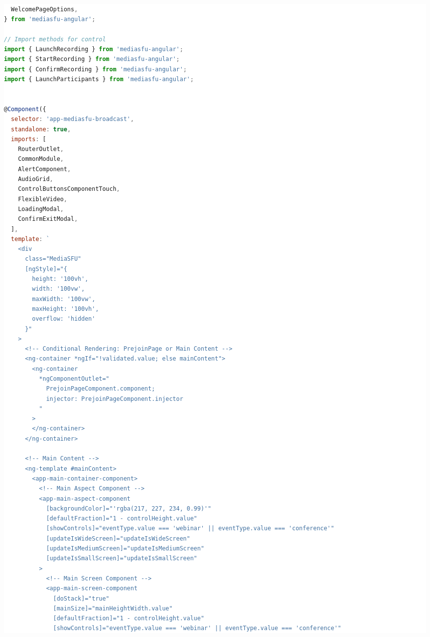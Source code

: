 ```javascript
  WelcomePageOptions,
} from 'mediasfu-angular';

// Import methods for control
import { LaunchRecording } from 'mediasfu-angular';
import { StartRecording } from 'mediasfu-angular';
import { ConfirmRecording } from 'mediasfu-angular';
import { LaunchParticipants } from 'mediasfu-angular';


@Component({
  selector: 'app-mediasfu-broadcast',
  standalone: true,
  imports: [
    RouterOutlet,
    CommonModule,
    AlertComponent,
    AudioGrid,
    ControlButtonsComponentTouch,
    FlexibleVideo,
    LoadingModal,
    ConfirmExitModal,
  ],
  template: `
    <div
      class="MediaSFU"
      [ngStyle]="{
        height: '100vh',
        width: '100vw',
        maxWidth: '100vw',
        maxHeight: '100vh',
        overflow: 'hidden'
      }"
    >
      <!-- Conditional Rendering: PrejoinPage or Main Content -->
      <ng-container *ngIf="!validated.value; else mainContent">
        <ng-container
          *ngComponentOutlet="
            PrejoinPageComponent.component;
            injector: PrejoinPageComponent.injector
          "
        >
        </ng-container>
      </ng-container>

      <!-- Main Content -->
      <ng-template #mainContent>
        <app-main-container-component>
          <!-- Main Aspect Component -->
          <app-main-aspect-component
            [backgroundColor]="'rgba(217, 227, 234, 0.99)'"
            [defaultFraction]="1 - controlHeight.value"
            [showControls]="eventType.value === 'webinar' || eventType.value === 'conference'"
            [updateIsWideScreen]="updateIsWideScreen"
            [updateIsMediumScreen]="updateIsMediumScreen"
            [updateIsSmallScreen]="updateIsSmallScreen"
          >
            <!-- Main Screen Component -->
            <app-main-screen-component
              [doStack]="true"
              [mainSize]="mainHeightWidth.value"
              [defaultFraction]="1 - controlHeight.value"
              [showControls]="eventType.value === 'webinar' || eventType.value === 'conference'"
```
